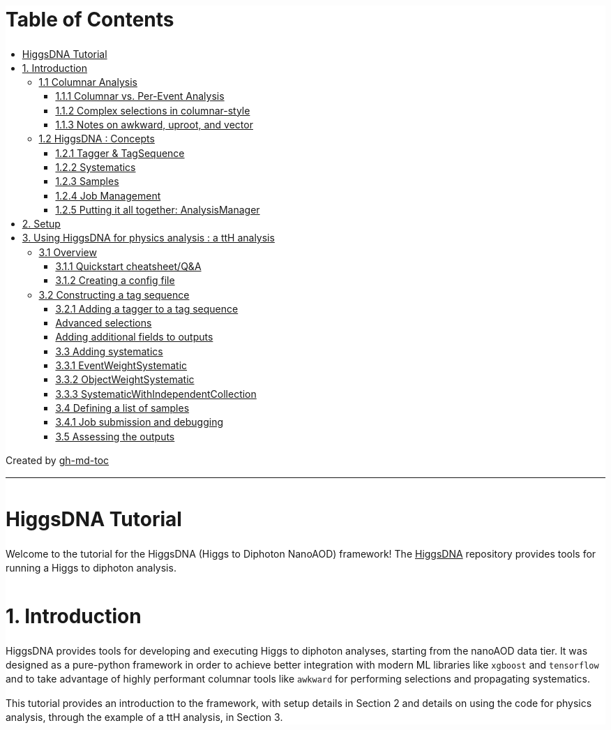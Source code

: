 Table of Contents
=================

* [HiggsDNA Tutorial](#higgsdna-tutorial)
* [1. Introduction](#1-introduction)
   * [1.1 Columnar Analysis](#11-columnar-analysis)
      * [1.1.1 Columnar vs. Per-Event Analysis](#111-columnar-vs-per-event-analysis)
      * [1.1.2 Complex selections in columnar-style](#112-complex-selections-in-columnar-style)
      * [1.1.3 Notes on awkward, uproot, and vector](#113-notes-on-awkward-uproot-and-vector)
   * [1.2 HiggsDNA : Concepts](#12-higgsdna--concepts)
      * [1.2.1 Tagger &amp; TagSequence](#121-tagger--tagsequence)
      * [1.2.2 Systematics](#122-systematics)
      * [1.2.3 Samples](#123-samples)
      * [1.2.4 Job Management](#124-job-management)
      * [1.2.5 Putting it all together: AnalysisManager](#125-putting-it-all-together-analysismanager)
* [2. Setup](#2-setup)
* [3. Using HiggsDNA for physics analysis : a ttH analysis](#3-using-higgsdna-for-physics-analysis--a-tth-analysis)
   * [3.1 Overview](#31-overview)
      * [3.1.1 Quickstart cheatsheet/Q&amp;A](#311-quickstart-cheatsheetqa)
      * [3.1.2 Creating a config file](#312-creating-a-config-file)
   * [3.2 Constructing a tag sequence](#32-constructing-a-tag-sequence)
      * [3.2.1 Adding a tagger to a tag sequence](#321-adding-a-tagger-to-a-tag-sequence)
      * [Advanced selections](#advanced-selections)
      * [Adding additional fields to outputs](#adding-additional-fields-to-outputs)
      * [3.3 Adding systematics](#33-adding-systematics)
      * [3.3.1 EventWeightSystematic](#331-eventweightsystematic)
      * [3.3.2 ObjectWeightSystematic](#332-objectweightsystematic)
      * [3.3.3 SystematicWithIndependentCollection](#333-systematicwithindependentcollection)
      * [3.4 Defining a list of samples](#34-defining-a-list-of-samples)
      * [3.4.1 Job submission and debugging](#341-job-submission-and-debugging)
      * [3.5 Assessing the outputs](#35-assessing-the-outputs)

Created by [gh-md-toc](https://github.com/ekalinin/github-markdown-toc)

----

# HiggsDNA Tutorial
Welcome to the tutorial for the HiggsDNA (Higgs to Diphoton NanoAOD) framework! The [HiggsDNA](https://gitlab.cern.ch/HiggsDNA-project/HiggsDNA) repository provides tools for running a Higgs to diphoton analysis.

# 1. Introduction
HiggsDNA provides tools for developing and executing Higgs to diphoton analyses, starting from the nanoAOD data tier.
It was designed as a pure-python framework in order to achieve better integration with modern ML libraries like `xgboost` and `tensorflow` and to take advantage of highly performant columnar tools like `awkward` for performing selections and propagating systematics.

This tutorial provides an introduction to the framework, with setup details in Section 2 and details on using the code for physics analysis, through the example of a ttH analysis, in Section 3.

